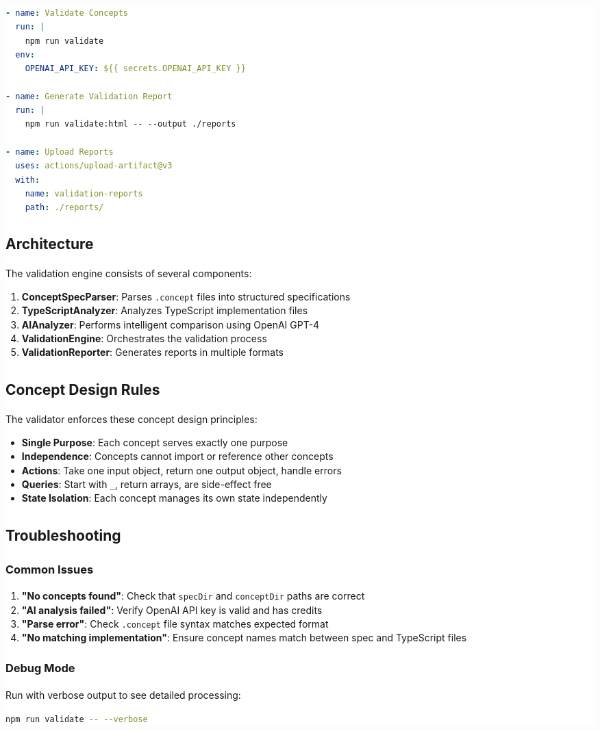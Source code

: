 ```yaml
- name: Validate Concepts
  run: |
    npm run validate
  env:
    OPENAI_API_KEY: ${{ secrets.OPENAI_API_KEY }}
    
- name: Generate Validation Report
  run: |
    npm run validate:html -- --output ./reports
    
- name: Upload Reports
  uses: actions/upload-artifact@v3
  with:
    name: validation-reports
    path: ./reports/
```

## Architecture

The validation engine consists of several components:

1. **ConceptSpecParser**: Parses `.concept` files into structured specifications
2. **TypeScriptAnalyzer**: Analyzes TypeScript implementation files
3. **AIAnalyzer**: Performs intelligent comparison using OpenAI GPT-4
4. **ValidationEngine**: Orchestrates the validation process
5. **ValidationReporter**: Generates reports in multiple formats

## Concept Design Rules

The validator enforces these concept design principles:

- **Single Purpose**: Each concept serves exactly one purpose
- **Independence**: Concepts cannot import or reference other concepts
- **Actions**: Take one input object, return one output object, handle errors
- **Queries**: Start with `_`, return arrays, are side-effect free
- **State Isolation**: Each concept manages its own state independently

## Troubleshooting

### Common Issues

1. **"No concepts found"**: Check that `specDir` and `conceptDir` paths are correct
2. **"AI analysis failed"**: Verify OpenAI API key is valid and has credits
3. **"Parse error"**: Check `.concept` file syntax matches expected format
4. **"No matching implementation"**: Ensure concept names match between spec and TypeScript files

### Debug Mode

Run with verbose output to see detailed processing:

```bash
npm run validate -- --verbose
```
